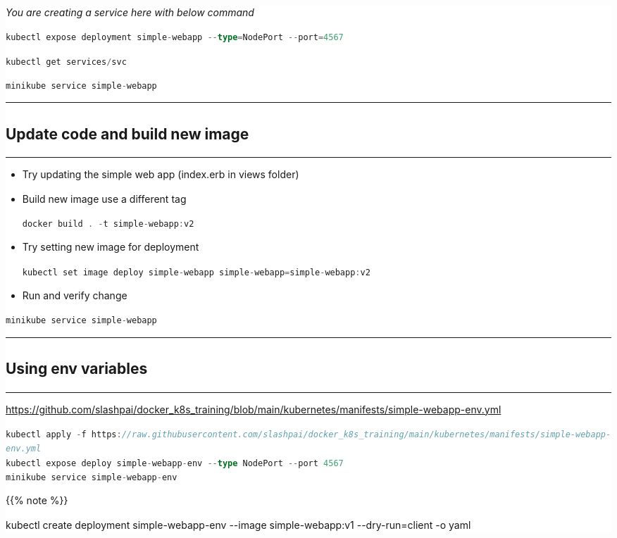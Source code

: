 _You are creating a service here with below command_

```go
kubectl expose deployment simple-webapp --type=NodePort --port=4567
```

```go
kubectl get services/svc
```

```go
minikube service simple-webapp
```

---

## Update code and build new image

---

- Try updating the simple web app (index.erb in views folder)
- Build new image use a different tag

    ```go
    docker build . -t simple-webapp:v2
    ```

- Try setting new image for deployment

    ```go
    kubectl set image deploy simple-webapp simple-webapp=simple-webapp:v2
    ```

- Run and verify change

```go
minikube service simple-webapp
```

---

## Using env variables

---

https://github.com/slashpai/docker_k8s_training/blob/main/kubernetes/manifests/simple-webapp-env.yml

```go
kubectl apply -f https://raw.githubusercontent.com/slashpai/docker_k8s_training/main/kubernetes/manifests/simple-webapp-env.yml
kubectl expose deploy simple-webapp-env --type NodePort --port 4567
minikube service simple-webapp-env
```

{{% note %}}

kubectl create deployment simple-webapp-env --image simple-webapp:v1 --dry-run=client -o yaml

